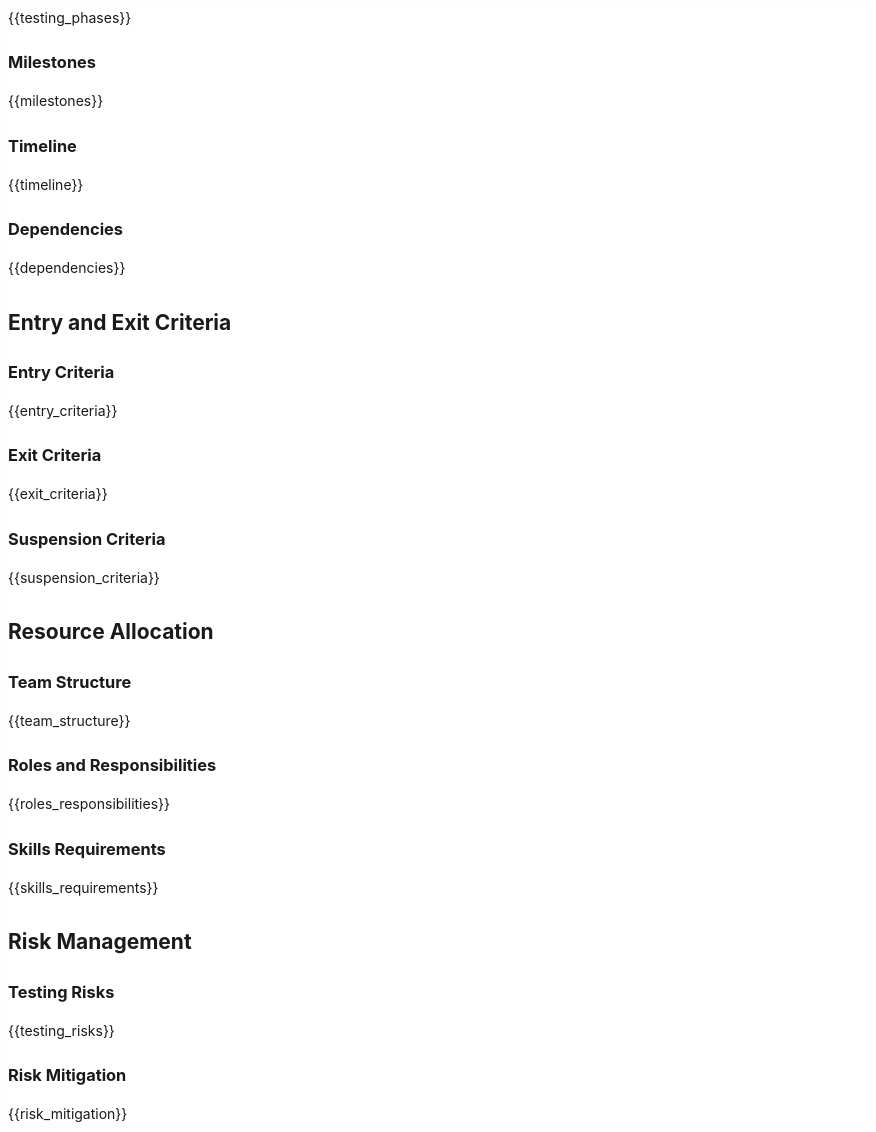 {{testing_phases}}

### Milestones

{{milestones}}

### Timeline

{{timeline}}

### Dependencies

{{dependencies}}

## Entry and Exit Criteria

### Entry Criteria

{{entry_criteria}}

### Exit Criteria

{{exit_criteria}}

### Suspension Criteria

{{suspension_criteria}}

## Resource Allocation

### Team Structure

{{team_structure}}

### Roles and Responsibilities

{{roles_responsibilities}}

### Skills Requirements

{{skills_requirements}}

## Risk Management

### Testing Risks

{{testing_risks}}

### Risk Mitigation

{{risk_mitigation}}
